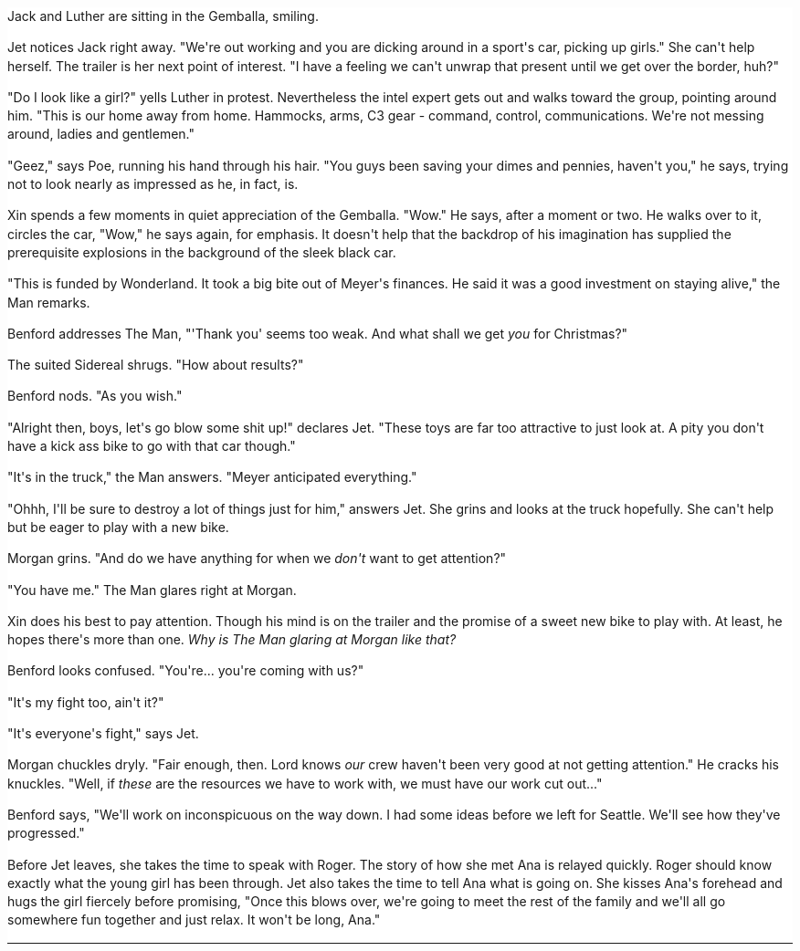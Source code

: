 Jack and Luther are sitting in the Gemballa, smiling.

Jet notices Jack right away. "We're out working and you are dicking around in a sport's car, picking up girls." She can't help herself. The trailer is her next point of interest. "I have a feeling we can't unwrap that present until we get over the border, huh?"

"Do I look like a girl?" yells Luther in protest. Nevertheless the intel expert gets out and walks toward the group, pointing around him. "This is our home away from home. Hammocks, arms, C3 gear - command, control, communications. We're not messing around, ladies and gentlemen."

"Geez," says Poe, running his hand through his hair. "You guys been saving your dimes and pennies, haven't you," he says, trying not to look nearly as impressed as he, in fact, is.

Xin spends a few moments in quiet appreciation of the Gemballa. "Wow." He says, after a moment or two. He walks over to it, circles the car, "Wow," he says again, for emphasis. It doesn't help that the backdrop of his imagination has supplied the prerequisite explosions in the background of the sleek black car.

"This is funded by Wonderland. It took a big bite out of Meyer's finances. He said it was a good investment on staying alive," the Man remarks.

Benford addresses The Man, "'Thank you' seems too weak. And what shall we get _you_ for Christmas?"

The suited Sidereal shrugs. "How about results?"

Benford nods. "As you wish."

"Alright then, boys, let's go blow some shit up!" declares Jet. "These toys are far too attractive to just look at. A pity you don't have a kick ass bike to go with that car though."

"It's in the truck," the Man answers. "Meyer anticipated everything."

"Ohhh, I'll be sure to destroy a lot of things just for him," answers Jet. She grins and looks at the truck hopefully. She can't help but be eager to play with a new bike.

Morgan grins. "And do we have anything for when we _don't_ want to get attention?"

"You have me." The Man glares right at Morgan.

Xin does his best to pay attention. Though his mind is on the trailer and the promise of a sweet new bike to play with. At least, he hopes there's more than one. _Why is The Man glaring at Morgan like that?_

Benford looks confused. "You're... you're coming with us?"

"It's my fight too, ain't it?"

"It's everyone's fight," says Jet.

Morgan chuckles dryly. "Fair enough, then. Lord knows _our_ crew haven't been very good at not getting attention." He cracks his knuckles. "Well, if _these_ are the resources we have to work with, we must have our work cut out..."

Benford says, "We'll work on inconspicuous on the way down. I had some ideas before we left for Seattle. We'll see how they've progressed."

Before Jet leaves, she takes the time to speak with Roger. The story of how she met Ana is relayed quickly. Roger should know exactly what the young girl has been through. Jet also takes the time to tell Ana what is going on. She kisses Ana's forehead and hugs the girl fiercely before promising, "Once this blows over, we're going to meet the rest of the family and we'll all go somewhere fun together and just relax. It won't be long, Ana."

---